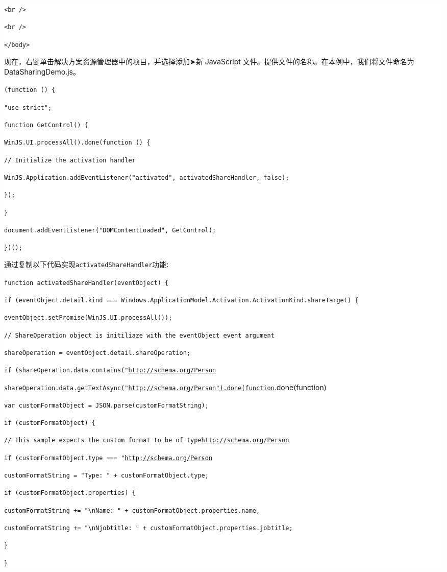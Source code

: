 `<br />`

`<br />`

`</body>`

现在，右键单击解决方案资源管理器中的项目，并选择添加➤新 JavaScript 文件。提供文件的名称。在本例中，我们将文件命名为 DataSharingDemo.js。

`(function () {`

`"use strict";`

`function GetControl() {`

`WinJS.UI.processAll().done(function () {`

`// Initialize the activation handler`

`WinJS.Application.addEventListener("activated", activatedShareHandler, false);`

`});`

`}`

`document.addEventListener("DOMContentLoaded", GetControl);`

`})();`

通过复制以下代码实现`activatedShareHandler`功能:

`function activatedShareHandler(eventObject) {`

`if (eventObject.detail.kind === Windows.ApplicationModel.Activation.ActivationKind.shareTarget) {`

`eventObject.setPromise(WinJS.UI.processAll());`

`// ShareOperation object is initiliaze with the eventObject event argument`

`shareOperation = eventObject.detail.shareOperation;`

`if (shareOperation.data.contains("`[`http://schema.org/Person`](http://schema.org/Person)

`shareOperation.data.getTextAsync("`[`http://schema.org/Person").done(function`](http://schema.org/Person%22).done(function)

`var customFormatObject = JSON.parse(customFormatString);`

`if (customFormatObject) {`

`// This sample expects the custom format to be of type`[`http://schema.org/Person`](http://schema.org/Person)

`if (customFormatObject.type === "`[`http://schema.org/Person`](http://schema.org/Person)

`customFormatString = "Type: " + customFormatObject.type;`

`if (customFormatObject.properties) {`

`customFormatString += "\nName: " + customFormatObject.properties.name,`

`customFormatString += "\nNjobtitle: " + customFormatObject.properties.jobtitle;`

`}`

`}`
